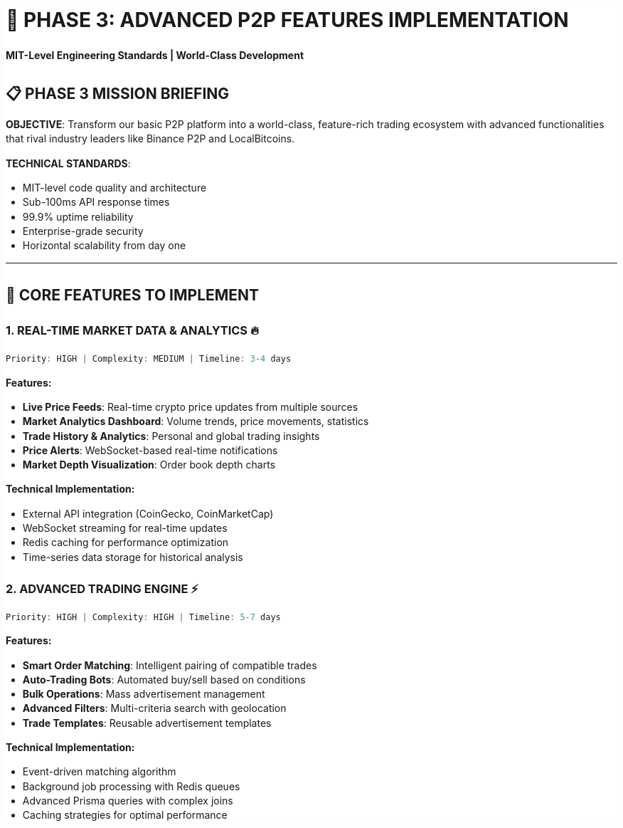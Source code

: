 # 🚀 PHASE 3: ADVANCED P2P FEATURES IMPLEMENTATION
**MIT-Level Engineering Standards | World-Class Development**

## 📋 **PHASE 3 MISSION BRIEFING**

**OBJECTIVE**: Transform our basic P2P platform into a world-class, feature-rich trading ecosystem with advanced functionalities that rival industry leaders like Binance P2P and LocalBitcoins.

**TECHNICAL STANDARDS**: 
- MIT-level code quality and architecture
- Sub-100ms API response times
- 99.9% uptime reliability
- Enterprise-grade security
- Horizontal scalability from day one

---

## 🎯 **CORE FEATURES TO IMPLEMENT**

### **1. REAL-TIME MARKET DATA & ANALYTICS** 🔥
```typescript
Priority: HIGH | Complexity: MEDIUM | Timeline: 3-4 days
```

**Features:**
- **Live Price Feeds**: Real-time crypto price updates from multiple sources
- **Market Analytics Dashboard**: Volume trends, price movements, statistics
- **Trade History & Analytics**: Personal and global trading insights
- **Price Alerts**: WebSocket-based real-time notifications
- **Market Depth Visualization**: Order book depth charts

**Technical Implementation:**
- External API integration (CoinGecko, CoinMarketCap)
- WebSocket streaming for real-time updates
- Redis caching for performance optimization
- Time-series data storage for historical analysis

### **2. ADVANCED TRADING ENGINE** ⚡
```typescript
Priority: HIGH | Complexity: HIGH | Timeline: 5-7 days
```

**Features:**
- **Smart Order Matching**: Intelligent pairing of compatible trades
- **Auto-Trading Bots**: Automated buy/sell based on conditions
- **Bulk Operations**: Mass advertisement management
- **Advanced Filters**: Multi-criteria search with geolocation
- **Trade Templates**: Reusable advertisement templates

**Technical Implementation:**
- Event-driven matching algorithm
- Background job processing with Redis queues
- Advanced Prisma queries with complex joins
- Caching strategies for optimal performance
